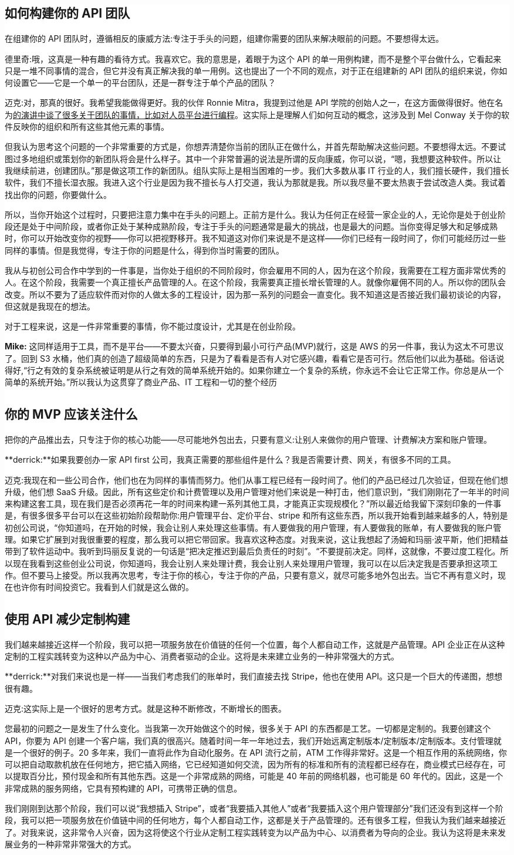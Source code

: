 ## 如何构建你的 API 团队

在组建你的 API 团队时，遵循相反的康威方法:专注于手头的问题，组建你需要的团队来解决眼前的问题。不要想得太远。

德里奇:哦，这真是一种有趣的看待方式。我喜欢它。我的意思是，着眼于为这个 API 的单一用例构建，而不是整个平台做什么，它看起来只是一堆不同事情的混合，但它并没有真正解决我的单一用例。这也提出了一个不同的观点，对于正在组建新的 API 团队的组织来说，你如何设置它——它是一个单一的平台团队，还是一群专注于单个产品的团队？

迈克:对，那真的很好。我希望我能做得更好。我的伙伴 Ronnie Mitra，我提到过他是 API 学院的创始人之一，在这方面做得很好。他在名为[的演讲中谈了很多关于团队的事情，比如对人员平台进行编程](https://www.youtube.com/watch?v=4nvanSt3bQY)。这实际上是理解人们如何互动的概念，这涉及到 Mel Conway 关于你的软件反映你的组织和所有这些其他元素的事情。

但我认为思考这个问题的一个非常重要的方式是，你想弄清楚你当前的团队正在做什么，并首先帮助解决这些问题。不要想得太远。不要试图过多地组织或策划你的新团队将会是什么样子。其中一个非常普遍的说法是所谓的反向康威，你可以说，“嗯，我想要这种软件。所以让我继续前进，创建团队。”那是做这项工作的新团队。组队实际上是相当困难的一步。我们大多数从事 IT 行业的人，我们擅长硬件，我们擅长软件，我们不擅长湿衣服。我进入这个行业是因为我不擅长与人打交道，我认为那就是我。所以我尽量不要太热衷于尝试改造人类。我试着找出你的问题，你要做什么。

所以，当你开始这个过程时，只要把注意力集中在手头的问题上。正前方是什么。我认为任何正在经营一家企业的人，无论你是处于创业阶段还是处于中间阶段，或者你正处于某种成熟阶段，专注于手头的问题通常是最大的挑战，也是最大的问题。当你变得足够大和足够成熟时，你可以开始改变你的视野——你可以把视野移开。我不知道这对你们来说是不是这样——你们已经有一段时间了，你们可能经历过一些同样的事情。但是我觉得，专注于你的问题是什么，得到你当时需要的团队。

我从与初创公司合作中学到的一件事是，当你处于组织的不同阶段时，你会雇用不同的人，因为在这个阶段，我需要在工程方面非常优秀的人。在这个阶段，我需要一个真正擅长产品管理的人。在这个阶段，我需要真正擅长增长管理的人。就像你雇佣不同的人。所以你的团队会改变。所以不要为了适应软件而对你的人做太多的工程设计，因为那一系列的问题会一直变化。我不知道这是否接近我们最初谈论的内容，但这就是我现在的想法。

对于工程来说，这是一件非常重要的事情，你不能过度设计，尤其是在创业阶段。

**Mike:** 这同样适用于工具，而不是平台——不要太兴奋，只要得到最小可行产品(MVP)就行，这是 AWS 的另一件事，我认为这太不可思议了。回到 S3 水桶，他们真的创造了超级简单的东西，只是为了看看是否有人对它感兴趣，看看它是否可行。然后他们以此为基础。俗话说得好,“行之有效的复杂系统被证明是从行之有效的简单系统开始的。如果你建立一个复杂的系统，你永远不会让它正常工作。你总是从一个简单的系统开始。”所以我认为这贯穿了商业产品、IT 工程和一切的整个经历

## 你的 MVP 应该关注什么

把你的产品推出去，只专注于你的核心功能——尽可能地外包出去，只要有意义:让别人来做你的用户管理、计费解决方案和账户管理。

**derrick:**如果我要创办一家 API first 公司，我真正需要的那些组件是什么？我是否需要计费、网关，有很多不同的工具。

迈克:我现在和一些公司合作，他们也在为同样的事情而努力。他们从事工程已经有一段时间了。他们的产品已经过几次验证，但现在他们想升级，他们想 SaaS 升级。因此，所有这些定价和计费管理以及用户管理对他们来说是一种打击，他们意识到，“我们刚刚花了一年半的时间来构建这套工具，现在我们是否必须再花一年的时间来构建一系列其他工具，才能真正实现规模化？”所以最近给我留下深刻印象的一件事是，有很多很多平台可以在这些初始阶段帮助你:用户管理平台、定价平台、stripe 和所有这些东西，所以我开始看到越来越多的人，特别是初创公司说，“你知道吗，在开始的时候，我会让别人来处理这些事情。有人要做我的用户管理，有人要做我的账单，有人要做我的账户管理。如果它扩展到对我很重要的程度，那么我可以把它带回家。我喜欢这种态度。对我来说，这让我想起了汤姆和玛丽·波平斯，他们把精益带到了软件运动中。我听到玛丽反复说的一句话是“把决定推迟到最后负责任的时刻”。“不要提前决定。同样，这就像，不要过度工程化。所以现在我看到这些创业公司说，你知道吗，我会让别人来处理计费，我会让别人来处理用户管理，我可以在以后决定我是否要承担这项工作。但不要马上接受。所以我再次思考，专注于你的核心，专注于你的产品，只要有意义，就尽可能多地外包出去。当它不再有意义时，现在也许你有时间投资它。我看到人们就是这么做的。

## 使用 API 减少定制构建

我们越来越接近这样一个阶段，我可以把一项服务放在价值链的任何一个位置，每个人都自动工作，这就是产品管理。API 企业正在从这种定制的工程实践转变为这种以产品为中心、消费者驱动的企业。这将是未来建立业务的一种非常强大的方式。

**derrick:**对我们来说也是一样——当我们考虑我们的账单时，我们直接去找 Stripe，他也在使用 API。这只是一个巨大的传递图，想想很有趣。

迈克:这实际上是一个很好的思考方式。就是这种不断修改，不断增长的图表。

您最初的问题之一是发生了什么变化。当我第一次开始做这个的时候，很多关于 API 的东西都是工艺。一切都是定制的。我要创建这个 API，你要为 API 创建一个客户端，我们真的很高兴。随着时间一年一年地过去，我们开始远离定制版本/定制版本/定制版本。支付管理就是一个很好的例子。20 多年来，我们一直将此作为自动化服务。在 API 流行之前，ATM 工作得非常好。这是一个相互作用的系统网络，你可以把自动取款机放在任何地方，把它插入网络，它已经知道如何交流，因为所有的标准和所有的流程都已经存在，商业模式已经存在，可以提取百分比，预付现金和所有其他东西。这是一个非常成熟的网络，可能是 40 年前的网络机器，也可能是 60 年代的。因此，这是一个非常成熟的服务网络，它具有预构建的 API，可携带正确的信息。

我们刚刚到达那个阶段，我们可以说“我想插入 Stripe”，或者“我要插入其他人”或者“我要插入这个用户管理部分”我们还没有到这样一个阶段，我可以把一项服务放在价值链中间的任何地方，每个人都自动工作，这都是关于产品管理的。还有很多工程，但我认为我们越来越接近了。对我来说，这非常令人兴奋，因为这将使这个行业从定制工程实践转变为以产品为中心、以消费者为导向的企业。我认为这将是未来发展业务的一种非常非常强大的方式。
